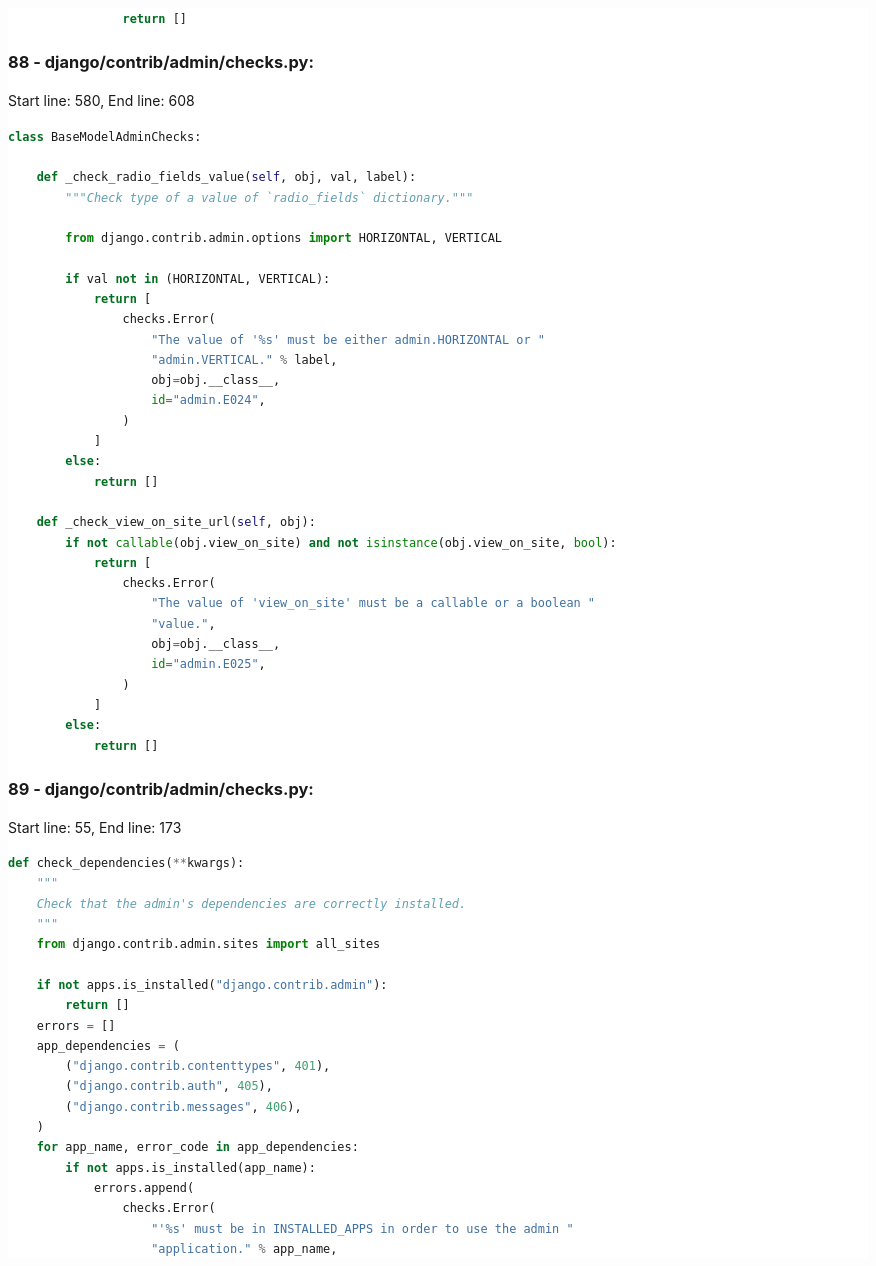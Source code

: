 ```python
                return []
```
### 88 - django/contrib/admin/checks.py:

Start line: 580, End line: 608

```python
class BaseModelAdminChecks:

    def _check_radio_fields_value(self, obj, val, label):
        """Check type of a value of `radio_fields` dictionary."""

        from django.contrib.admin.options import HORIZONTAL, VERTICAL

        if val not in (HORIZONTAL, VERTICAL):
            return [
                checks.Error(
                    "The value of '%s' must be either admin.HORIZONTAL or "
                    "admin.VERTICAL." % label,
                    obj=obj.__class__,
                    id="admin.E024",
                )
            ]
        else:
            return []

    def _check_view_on_site_url(self, obj):
        if not callable(obj.view_on_site) and not isinstance(obj.view_on_site, bool):
            return [
                checks.Error(
                    "The value of 'view_on_site' must be a callable or a boolean "
                    "value.",
                    obj=obj.__class__,
                    id="admin.E025",
                )
            ]
        else:
            return []
```
### 89 - django/contrib/admin/checks.py:

Start line: 55, End line: 173

```python
def check_dependencies(**kwargs):
    """
    Check that the admin's dependencies are correctly installed.
    """
    from django.contrib.admin.sites import all_sites

    if not apps.is_installed("django.contrib.admin"):
        return []
    errors = []
    app_dependencies = (
        ("django.contrib.contenttypes", 401),
        ("django.contrib.auth", 405),
        ("django.contrib.messages", 406),
    )
    for app_name, error_code in app_dependencies:
        if not apps.is_installed(app_name):
            errors.append(
                checks.Error(
                    "'%s' must be in INSTALLED_APPS in order to use the admin "
                    "application." % app_name,
```